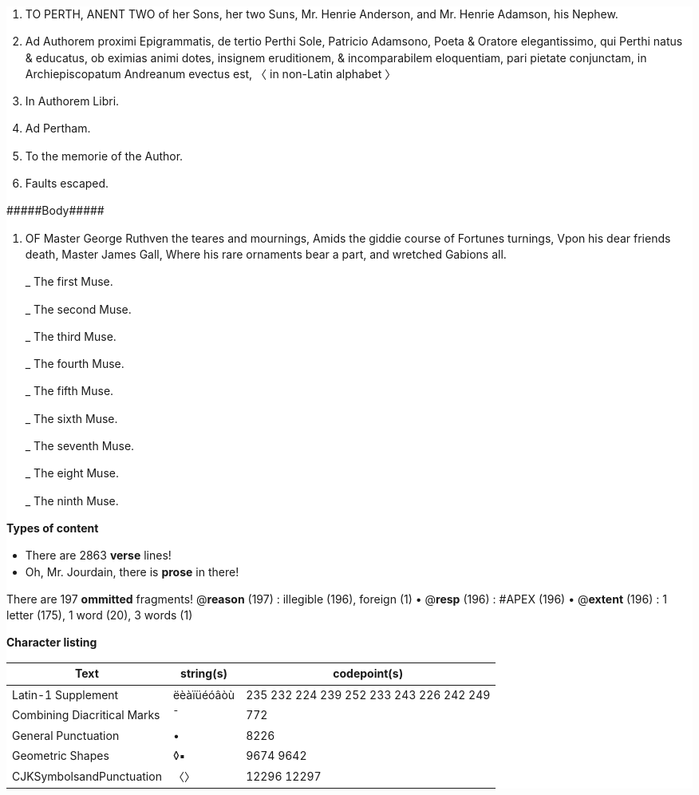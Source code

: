 1. TO PERTH, ANENT TWO of her Sons, her two Suns, Mr. Henrie Anderson, and Mr. Henrie Adamson, his Nephew.

1. Ad Authorem proximi Epigrammatis, de tertio Perthi Sole, Patricio Adamsono, Poeta & Oratore elegantissimo, qui Perthi natus & educatus, ob eximias animi dotes, insignem eruditionem, & incomparabilem eloquentiam, pari pietate conjunctam, in Archiepiscopatum Andreanum evectus est, 〈 in non-Latin alphabet 〉

1. In Authorem Libri.

1. Ad Pertham.

1. To the memorie of the Author.

1. Faults escaped.

#####Body#####

1. OF Master George Ruthven the teares and mournings, Amids the giddie course of Fortunes turnings, Vpon his dear friends death, Master James Gall, Where his rare ornaments bear a part, and wretched Gabions all.

    _ The first Muse.

    _ The second Muse.

    _ The third Muse.

    _ The fourth Muse.

    _ The fifth Muse.

    _ The sixth Muse.

    _ The seventh Muse.

    _ The eight Muse.

    _ The ninth Muse.

**Types of content**

  * There are 2863 **verse** lines!
  * Oh, Mr. Jourdain, there is **prose** in there!

There are 197 **ommitted** fragments! 
 @__reason__ (197) : illegible (196), foreign (1)  •  @__resp__ (196) : #APEX (196)  •  @__extent__ (196) : 1 letter (175), 1 word (20), 3 words (1)

**Character listing**


|Text|string(s)|codepoint(s)|
|---|---|---|
|Latin-1 Supplement|ëèàïüéóâòù|235 232 224 239 252 233 243 226 242 249|
|Combining             Diacritical Marks|̄|772|
|General Punctuation|•|8226|
|Geometric Shapes|◊▪|9674 9642|
|CJKSymbolsandPunctuation|〈〉|12296 12297|
